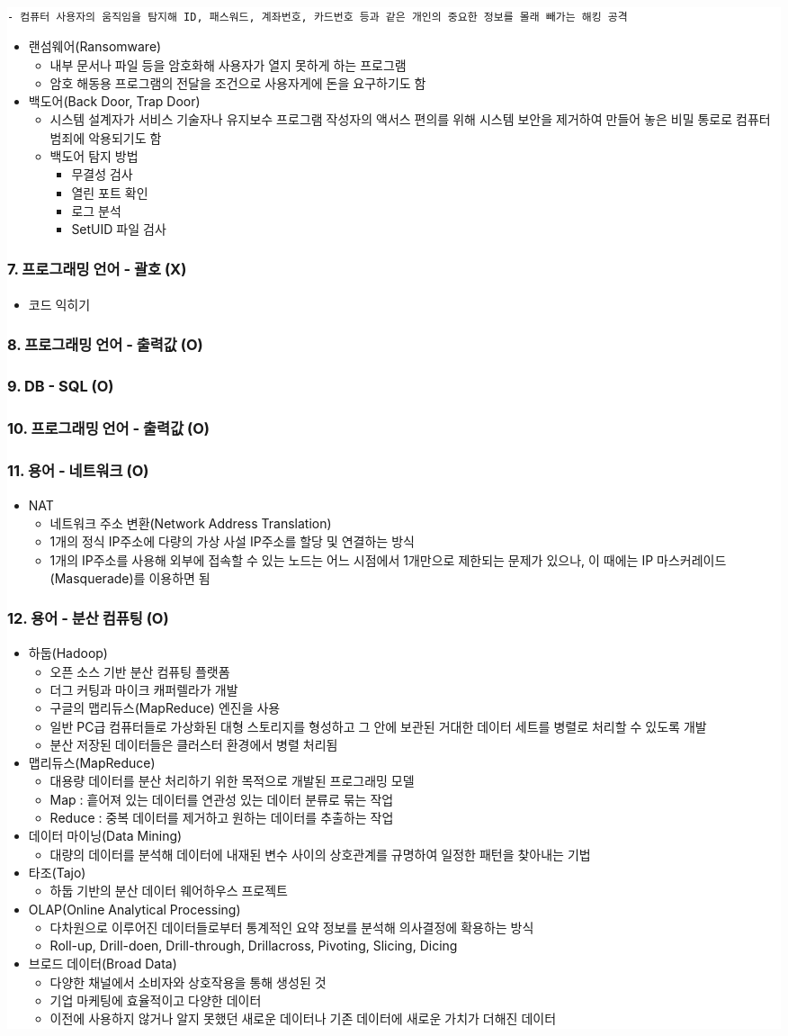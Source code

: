     - 컴퓨터 사용자의 움직임을 탐지해 ID, 패스워드, 계좌번호, 카드번호 등과 같은 개인의 중요한 정보를 몰래 빼가는 해킹 공격
- 랜섬웨어(Ransomware)
    - 내부 문서나 파일 등을 암호화해 사용자가 열지 못하게 하는 프로그램
    - 암호 해동용 프로그램의 전달을 조건으로 사용자게에 돈을 요구하기도 함
- 백도어(Back Door, Trap Door)
    - 시스템 설계자가 서비스 기술자나 유지보수 프로그램 작성자의 액서스 편의를 위해 시스템 보안을 제거하여 만들어 놓은 비밀 통로로 컴퓨터 범죄에 악용되기도 함
    - 백도어 탐지 방법
        - 무결성 검사
        - 열린 포트 확인
        - 로그 분석
        - SetUID 파일 검사

### 7. 프로그래밍 언어 - 괄호 (X)
- 코드 익히기

### 8. 프로그래밍 언어 - 출력값 (O)

### 9. DB - SQL (O)

### 10. 프로그래밍 언어 - 출력값 (O)

### 11. 용어 - 네트워크 (O)
- NAT
    - 네트워크 주소 변환(Network Address Translation)
    - 1개의 정식 IP주소에 다량의 가상 사설 IP주소를 할당 및 연결하는 방식
    - 1개의 IP주소를 사용해 외부에 접속할 수 있는 노드는 어느 시점에서 1개만으로 제한되는 문제가 있으나, 이 때에는 IP 마스커레이드(Masquerade)를 이용하면 됨

### 12. 용어 - 분산 컴퓨팅 (O)
- 하둡(Hadoop)
    - 오픈 소스 기반 분산 컴퓨팅 플랫폼
    - 더그 커팅과 마이크 캐퍼렐라가 개발
    - 구글의 맵리듀스(MapReduce) 엔진을 사용
    - 일반 PC급 컴퓨터들로 가상화된 대형 스토리지를 형성하고 그 안에 보관된 거대한 데이터 세트를 병렬로 처리할 수 있도록 개발
    - 분산 저장된 데이터들은 클러스터 환경에서 병렬 처리됨
- 맵리듀스(MapReduce)
    - 대용량 데이터를 분산 처리하기 위한 목적으로 개발된 프로그래밍 모델
    - Map : 흩어져 있는 데이터를 연관성 있는 데이터 분류로 묶는 작업
    - Reduce : 중복 데이터를 제거하고 원하는 데이터를 추출하는 작업
- 데이터 마이닝(Data Mining)
    - 대량의 데이터를 분석해 데이터에 내재된 변수 사이의 상호관계를 규명하여 일정한 패턴을 찾아내는 기법
- 타조(Tajo)
    - 하둡 기반의 분산 데이터 웨어하우스 프로젝트
- OLAP(Online Analytical Processing)
    - 다차원으로 이루어진 데이터들로부터 통계적인 요약 정보를 분석해 의사결정에 확용하는 방식
    - Roll-up, Drill-doen, Drill-through, Drillacross, Pivoting, Slicing, Dicing
- 브로드 데이터(Broad Data)
    - 다양한 채널에서 소비자와 상호작용을 통해 생성된 것
    - 기업 마케팅에 효율적이고 다양한 데이터
    - 이전에 사용하지 않거나 알지 못했던 새로운 데이터나 기존 데이터에 새로운 가치가 더해진 데이터
